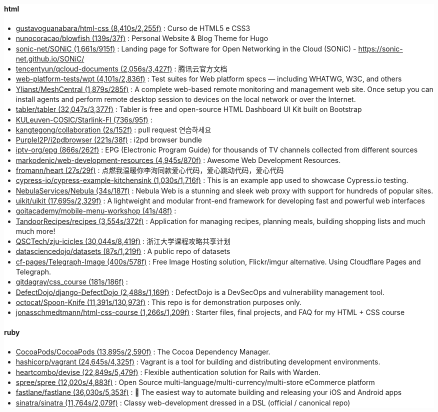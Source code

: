 #### html
* [gustavoguanabara/html-css (8,410s/2,255f)](https://github.com/gustavoguanabara/html-css) : Curso de HTML5 e CSS3
* [nunocoracao/blowfish (139s/37f)](https://github.com/nunocoracao/blowfish) : Personal Website & Blog Theme for Hugo
* [sonic-net/SONiC (1,661s/915f)](https://github.com/sonic-net/SONiC) : Landing page for Software for Open Networking in the Cloud (SONiC) - https://sonic-net.github.io/SONiC/
* [tencentyun/qcloud-documents (2,056s/3,427f)](https://github.com/tencentyun/qcloud-documents) : 腾讯云官方文档
* [web-platform-tests/wpt (4,101s/2,836f)](https://github.com/web-platform-tests/wpt) : Test suites for Web platform specs — including WHATWG, W3C, and others
* [Ylianst/MeshCentral (1,879s/285f)](https://github.com/Ylianst/MeshCentral) : A complete web-based remote monitoring and management web site. Once setup you can install agents and perform remote desktop session to devices on the local network or over the Internet.
* [tabler/tabler (32,047s/3,377f)](https://github.com/tabler/tabler) : Tabler is free and open-source HTML Dashboard UI Kit built on Bootstrap
* [KULeuven-COSIC/Starlink-FI (736s/95f)](https://github.com/KULeuven-COSIC/Starlink-FI) : 
* [kangtegong/collaboration (2s/152f)](https://github.com/kangtegong/collaboration) : pull request 연습하세요
* [PurpleI2P/i2pdbrowser (221s/38f)](https://github.com/PurpleI2P/i2pdbrowser) : i2pd browser bundle
* [iptv-org/epg (866s/262f)](https://github.com/iptv-org/epg) : EPG (Electronic Program Guide) for thousands of TV channels collected from different sources
* [markodenic/web-development-resources (4,945s/870f)](https://github.com/markodenic/web-development-resources) : Awesome Web Development Resources.
* [fromann/heart (27s/29f)](https://github.com/fromann/heart) : 点燃我温暖你李洵同款爱心代码，爱心跳动代码，爱心代码
* [cypress-io/cypress-example-kitchensink (1,030s/1,716f)](https://github.com/cypress-io/cypress-example-kitchensink) : This is an example app used to showcase Cypress.io testing.
* [NebulaServices/Nebula (34s/187f)](https://github.com/NebulaServices/Nebula) : Nebula Web is a stunning and sleek web proxy with support for hundreds of popular sites.
* [uikit/uikit (17,695s/2,329f)](https://github.com/uikit/uikit) : A lightweight and modular front-end framework for developing fast and powerful web interfaces
* [goitacademy/mobile-menu-workshop (41s/48f)](https://github.com/goitacademy/mobile-menu-workshop) : 
* [TandoorRecipes/recipes (3,554s/372f)](https://github.com/TandoorRecipes/recipes) : Application for managing recipes, planning meals, building shopping lists and much much more!
* [QSCTech/zju-icicles (30,044s/8,419f)](https://github.com/QSCTech/zju-icicles) : 浙江大学课程攻略共享计划
* [datasciencedojo/datasets (87s/1,219f)](https://github.com/datasciencedojo/datasets) : A public repo of datasets
* [cf-pages/Telegraph-Image (400s/578f)](https://github.com/cf-pages/Telegraph-Image) : Free Image Hosting solution, Flickr/imgur alternative. Using Cloudflare Pages and Telegraph.
* [gitdagray/css_course (181s/186f)](https://github.com/gitdagray/css_course) : 
* [DefectDojo/django-DefectDojo (2,488s/1,169f)](https://github.com/DefectDojo/django-DefectDojo) : DefectDojo is a DevSecOps and vulnerability management tool.
* [octocat/Spoon-Knife (11,391s/130,973f)](https://github.com/octocat/Spoon-Knife) : This repo is for demonstration purposes only.
* [jonasschmedtmann/html-css-course (1,266s/1,209f)](https://github.com/jonasschmedtmann/html-css-course) : Starter files, final projects, and FAQ for my HTML + CSS course

#### ruby
* [CocoaPods/CocoaPods (13,895s/2,590f)](https://github.com/CocoaPods/CocoaPods) : The Cocoa Dependency Manager.
* [hashicorp/vagrant (24,645s/4,325f)](https://github.com/hashicorp/vagrant) : Vagrant is a tool for building and distributing development environments.
* [heartcombo/devise (22,849s/5,479f)](https://github.com/heartcombo/devise) : Flexible authentication solution for Rails with Warden.
* [spree/spree (12,020s/4,883f)](https://github.com/spree/spree) : Open Source multi-language/multi-currency/multi-store eCommerce platform
* [fastlane/fastlane (36,030s/5,353f)](https://github.com/fastlane/fastlane) : 🚀 The easiest way to automate building and releasing your iOS and Android apps
* [sinatra/sinatra (11,764s/2,079f)](https://github.com/sinatra/sinatra) : Classy web-development dressed in a DSL (official / canonical repo)